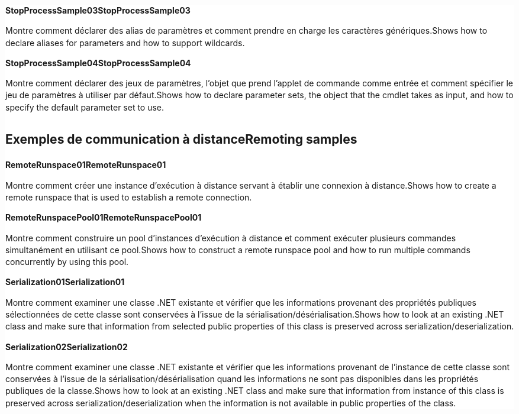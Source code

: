 <span data-ttu-id="e5cb7-152">**StopProcessSample03**</span><span class="sxs-lookup"><span data-stu-id="e5cb7-152">**StopProcessSample03**</span></span>

<span data-ttu-id="e5cb7-153">Montre comment déclarer des alias de paramètres et comment prendre en charge les caractères génériques.</span><span class="sxs-lookup"><span data-stu-id="e5cb7-153">Shows how to declare aliases for parameters and how to support wildcards.</span></span>

<span data-ttu-id="e5cb7-154">**StopProcessSample04**</span><span class="sxs-lookup"><span data-stu-id="e5cb7-154">**StopProcessSample04**</span></span>

<span data-ttu-id="e5cb7-155">Montre comment déclarer des jeux de paramètres, l’objet que prend l’applet de commande comme entrée et comment spécifier le jeu de paramètres à utiliser par défaut.</span><span class="sxs-lookup"><span data-stu-id="e5cb7-155">Shows how to declare parameter sets, the object that the cmdlet takes as input, and how to specify the default parameter set to use.</span></span>

## <a name="remoting-samples"></a><span data-ttu-id="e5cb7-156">Exemples de communication à distance</span><span class="sxs-lookup"><span data-stu-id="e5cb7-156">Remoting samples</span></span>

<span data-ttu-id="e5cb7-157">**RemoteRunspace01**</span><span class="sxs-lookup"><span data-stu-id="e5cb7-157">**RemoteRunspace01**</span></span>

<span data-ttu-id="e5cb7-158">Montre comment créer une instance d’exécution à distance servant à établir une connexion à distance.</span><span class="sxs-lookup"><span data-stu-id="e5cb7-158">Shows how to create a remote runspace that is used to establish a remote connection.</span></span>

<span data-ttu-id="e5cb7-159">**RemoteRunspacePool01**</span><span class="sxs-lookup"><span data-stu-id="e5cb7-159">**RemoteRunspacePool01**</span></span>

<span data-ttu-id="e5cb7-160">Montre comment construire un pool d’instances d’exécution à distance et comment exécuter plusieurs commandes simultanément en utilisant ce pool.</span><span class="sxs-lookup"><span data-stu-id="e5cb7-160">Shows how to construct a remote runspace pool and how to run multiple commands concurrently by using this pool.</span></span>

<span data-ttu-id="e5cb7-161">**Serialization01**</span><span class="sxs-lookup"><span data-stu-id="e5cb7-161">**Serialization01**</span></span>

<span data-ttu-id="e5cb7-162">Montre comment examiner une classe .NET existante et vérifier que les informations provenant des propriétés publiques sélectionnées de cette classe sont conservées à l’issue de la sérialisation/désérialisation.</span><span class="sxs-lookup"><span data-stu-id="e5cb7-162">Shows how to look at an existing .NET class and make sure that information from selected public properties of this class is preserved across serialization/deserialization.</span></span>

<span data-ttu-id="e5cb7-163">**Serialization02**</span><span class="sxs-lookup"><span data-stu-id="e5cb7-163">**Serialization02**</span></span>

<span data-ttu-id="e5cb7-164">Montre comment examiner une classe .NET existante et vérifier que les informations provenant de l’instance de cette classe sont conservées à l’issue de la sérialisation/désérialisation quand les informations ne sont pas disponibles dans les propriétés publiques de la classe.</span><span class="sxs-lookup"><span data-stu-id="e5cb7-164">Shows how to look at an existing .NET class and make sure that information from instance of this class is preserved across serialization/deserialization when the information is not available in public properties of the class.</span></span>
